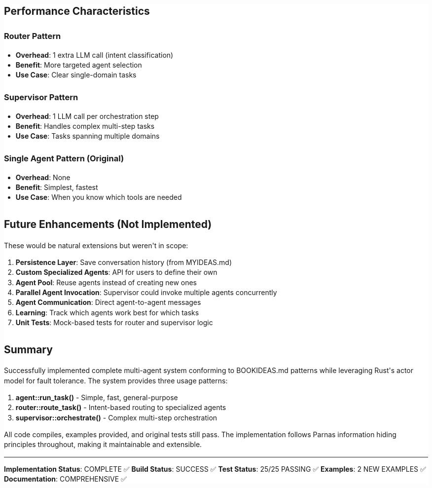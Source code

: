 ## Performance Characteristics

### Router Pattern
- **Overhead**: 1 extra LLM call (intent classification)
- **Benefit**: More targeted agent selection
- **Use Case**: Clear single-domain tasks

### Supervisor Pattern
- **Overhead**: 1 LLM call per orchestration step
- **Benefit**: Handles complex multi-step tasks
- **Use Case**: Tasks spanning multiple domains

### Single Agent Pattern (Original)
- **Overhead**: None
- **Benefit**: Simplest, fastest
- **Use Case**: When you know which tools are needed

## Future Enhancements (Not Implemented)

These would be natural extensions but weren't in scope:

1. **Persistence Layer**: Save conversation history (from MYIDEAS.md)
2. **Custom Specialized Agents**: API for users to define their own
3. **Agent Pool**: Reuse agents instead of creating new ones
4. **Parallel Agent Invocation**: Supervisor could invoke multiple agents concurrently
5. **Agent Communication**: Direct agent-to-agent messages
6. **Learning**: Track which agents work best for which tasks
7. **Unit Tests**: Mock-based tests for router and supervisor logic

## Summary

Successfully implemented complete multi-agent system conforming to BOOKIDEAS.md patterns while leveraging Rust's actor model for fault tolerance. The system provides three usage patterns:

1. **agent::run_task()** - Simple, fast, general-purpose
2. **router::route_task()** - Intent-based routing to specialized agents
3. **supervisor::orchestrate()** - Complex multi-step orchestration

All code compiles, examples provided, and original tests still pass. The implementation follows Parnas information hiding principles throughout, making it maintainable and extensible.

---

**Implementation Status**: COMPLETE ✅
**Build Status**: SUCCESS ✅
**Test Status**: 25/25 PASSING ✅
**Examples**: 2 NEW EXAMPLES ✅
**Documentation**: COMPREHENSIVE ✅
